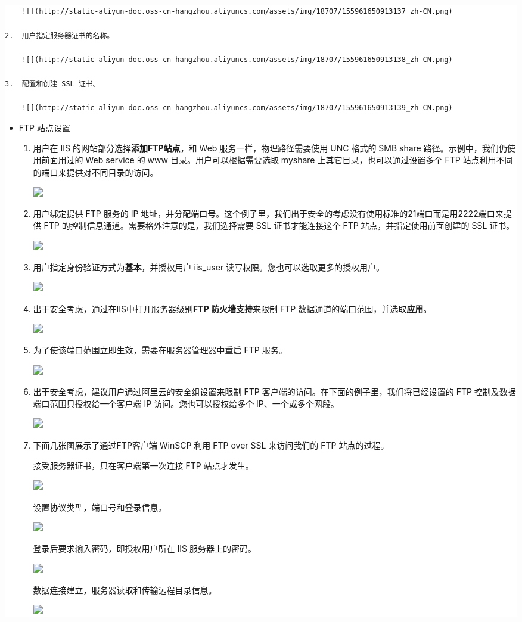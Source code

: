         ![](http://static-aliyun-doc.oss-cn-hangzhou.aliyuncs.com/assets/img/18707/155961650913137_zh-CN.png)

    2.  用户指定服务器证书的名称。

        ![](http://static-aliyun-doc.oss-cn-hangzhou.aliyuncs.com/assets/img/18707/155961650913138_zh-CN.png)

    3.  配置和创建 SSL 证书。

        ![](http://static-aliyun-doc.oss-cn-hangzhou.aliyuncs.com/assets/img/18707/155961650913139_zh-CN.png)

-   FTP 站点设置
    1.  用户在 IIS 的网站部分选择**添加FTP站点**，和 Web 服务一样，物理路径需要使用 UNC 格式的 SMB share 路径。示例中，我们仍使用前面用过的 Web service 的 www 目录。用户可以根据需要选取 myshare 上其它目录，也可以通过设置多个 FTP 站点利用不同的端口来提供对不同目录的访问。

        ![](http://static-aliyun-doc.oss-cn-hangzhou.aliyuncs.com/assets/img/18707/155961650913140_zh-CN.png)

    2.  用户绑定提供 FTP 服务的 IP 地址，并分配端口号。这个例子里，我们出于安全的考虑没有使用标准的21端口而是用2222端口来提供 FTP 的控制信息通道。需要格外注意的是，我们选择需要 SSL 证书才能连接这个 FTP 站点，并指定使用前面创建的 SSL 证书。

        ![](http://static-aliyun-doc.oss-cn-hangzhou.aliyuncs.com/assets/img/18707/155961650913141_zh-CN.png)

    3.  用户指定身份验证方式为**基本**，并授权用户 iis\_user 读写权限。您也可以选取更多的授权用户。

        ![](http://static-aliyun-doc.oss-cn-hangzhou.aliyuncs.com/assets/img/18707/155961650913142_zh-CN.png)

    4.  出于安全考虑，通过在IIS中打开服务器级别**FTP 防火墙支持**来限制 FTP 数据通道的端口范围，并选取**应用**。

        ![](http://static-aliyun-doc.oss-cn-hangzhou.aliyuncs.com/assets/img/18707/155961651013143_zh-CN.png)

    5.  为了使该端口范围立即生效，需要在服务器管理器中重启 FTP 服务。

        ![](http://static-aliyun-doc.oss-cn-hangzhou.aliyuncs.com/assets/img/18707/155961651013144_zh-CN.png)

    6.  出于安全考虑，建议用户通过阿里云的安全组设置来限制 FTP 客户端的访问。在下面的例子里，我们将已经设置的 FTP 控制及数据端口范围只授权给一个客户端 IP 访问。您也可以授权给多个 IP、一个或多个网段。

        ![](http://static-aliyun-doc.oss-cn-hangzhou.aliyuncs.com/assets/img/18707/155961651013145_zh-CN.png)

    7.  下面几张图展示了通过FTP客户端 WinSCP 利用 FTP over SSL 来访问我们的 FTP 站点的过程。

        接受服务器证书，只在客户端第一次连接 FTP 站点才发生。

        ![](http://static-aliyun-doc.oss-cn-hangzhou.aliyuncs.com/assets/img/18707/155961651013146_zh-CN.png)

        设置协议类型，端口号和登录信息。

        ![](http://static-aliyun-doc.oss-cn-hangzhou.aliyuncs.com/assets/img/18707/155961651013147_zh-CN.png)

        登录后要求输入密码，即授权用户所在 IIS 服务器上的密码。

        ![](http://static-aliyun-doc.oss-cn-hangzhou.aliyuncs.com/assets/img/18707/155961651013148_zh-CN.png)

        数据连接建立，服务器读取和传输远程目录信息。

        ![](http://static-aliyun-doc.oss-cn-hangzhou.aliyuncs.com/assets/img/18707/155961651013149_zh-CN.png)
